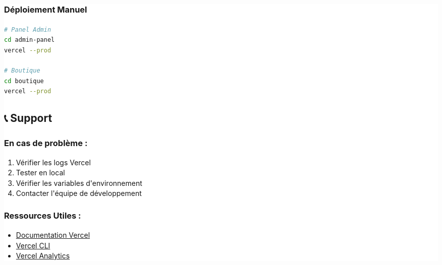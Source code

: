 ### Déploiement Manuel
```bash
# Panel Admin
cd admin-panel
vercel --prod

# Boutique
cd boutique
vercel --prod
```

## 📞 Support

### En cas de problème :
1. Vérifier les logs Vercel
2. Tester en local
3. Vérifier les variables d'environnement
4. Contacter l'équipe de développement

### Ressources Utiles :
- [Documentation Vercel](https://vercel.com/docs)
- [Vercel CLI](https://vercel.com/docs/cli)
- [Vercel Analytics](https://vercel.com/docs/analytics)